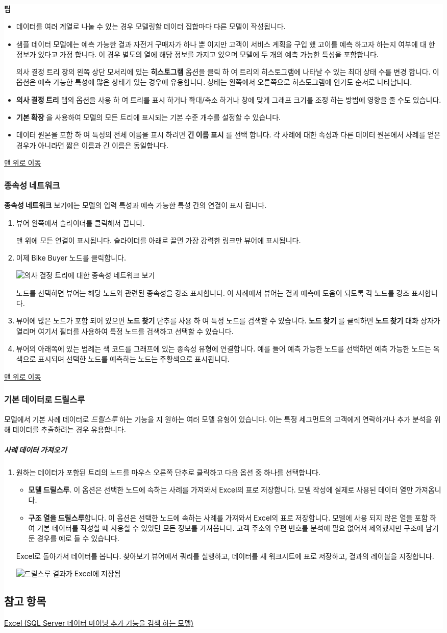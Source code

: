  **팁**  
  
-   데이터를 여러 계열로 나눌 수 있는 경우 모델링할 데이터 집합마다 다른 모델이 작성됩니다.  
  
-   샘플 데이터 모델에는 예측 가능한 결과 자전거 구매자가 하나 뿐 이지만 고객이 서비스 계획을 구입 했 고이를 예측 하고자 하는지 여부에 대 한 정보가 있다고 가정 합니다. 이 경우 별도의 열에 해당 정보를 가지고 있으며 모델에 두 개의 예측 가능한 특성을 포함합니다.  
  
     의사 결정 트리 창의 왼쪽 상단 모서리에 있는 **히스토그램** 옵션을 클릭 하 여 트리의 히스토그램에 나타날 수 있는 최대 상태 수를 변경 합니다. 이 옵션은 예측 가능한 특성에 많은 상태가 있는 경우에 유용합니다. 상태는 왼쪽에서 오른쪽으로 히스토그램에 인기도 순서로 나타납니다.  
  
-   **의사 결정 트리** 탭의 옵션을 사용 하 여 트리를 표시 하거나 확대/축소 하거나 창에 맞게 그래프 크기를 조정 하는 방법에 영향을 줄 수도 있습니다.  
  
-   **기본 확장** 을 사용하여 모델의 모든 트리에 표시되는 기본 수준 개수를 설정할 수 있습니다.  
  
-   데이터 원본을 포함 하 여 특성의 전체 이름을 표시 하려면 **긴 이름 표시** 를 선택 합니다. 각 사례에 대한 속성과 다른 데이터 원본에서 사례를 얻은 경우가 아니라면 짧은 이름과 긴 이름은 동일합니다.  
  
 [맨 위로 이동](#bkmk_Top)  
  
###  <a name="dependency-network"></a><a name="BKMK_DNetwork"></a>종속성 네트워크  
 **종속성 네트워크** 보기에는 모델의 입력 특성과 예측 가능한 특성 간의 연결이 표시 됩니다.  
  
1.  뷰어 왼쪽에서 슬라이더를 클릭해서 끕니다.  
  
     맨 위에 모든 연결이 표시됩니다. 슬라이더를 아래로 끌면 가장 강력한 링크만 뷰어에 표시됩니다.  
  
2.  이제 Bike Buyer 노드를 클릭합니다.  
  
     ![의사 결정 트리에 대한 종속성 네트워크 보기](media/dm13-dectree-depnet.gif "의사 결정 트리에 대한 종속성 네트워크 보기")  
  
     노드를 선택하면 뷰어는 해당 노드와 관련된 종속성을 강조 표시합니다. 이 사례에서 뷰어는 결과 예측에 도움이 되도록 각 노드를 강조 표시합니다.  
  
3.  뷰어에 많은 노드가 포함 되어 있으면 **노드 찾기** 단추를 사용 하 여 특정 노드를 검색할 수 있습니다. **노드 찾기** 를 클릭하면 **노드 찾기** 대화 상자가 열리며 여기서 필터를 사용하여 특정 노드를 검색하고 선택할 수 있습니다.  
  
4.  뷰어의 아래쪽에 있는 범례는 색 코드를 그래프에 있는 종속성 유형에 연결합니다. 예를 들어 예측 가능한 노드를 선택하면 예측 가능한 노드는 옥색으로 표시되며 선택한 노드를 예측하는 노드는 주황색으로 표시됩니다.  
  
 [맨 위로 이동](#bkmk_Top)  
  
### <a name="drill-through-to-underlying-data"></a>기본 데이터로 드릴스루  
 모델에서 기본 사례 데이터로 *드릴스루* 하는 기능을 지 원하는 여러 모델 유형이 있습니다. 이는 특정 세그먼트의 고객에게 연락하거나 추가 분석을 위해 데이터를 추출하려는 경우 유용합니다.  
  
##### <a name="get-case-data"></a>사례 데이터 가져오기  
  
1.  원하는 데이터가 포함된 트리의 노드를 마우스 오른쪽 단추로 클릭하고 다음 옵션 중 하나를 선택합니다.  
  
    -   **모델 드릴스루**. 이 옵션은 선택한 노드에 속하는 사례를 가져와서 Excel의 표로 저장합니다. 모델 작성에 실제로 사용된 데이터 열만 가져옵니다.  
  
    -   **구조 열을 드릴스루**합니다. 이 옵션은 선택한 노드에 속하는 사례를 가져와서 Excel의 표로 저장합니다. 모델에 사용 되지 않은 열을 포함 하 여 기본 데이터를 작성할 때 사용할 수 있었던 모든 정보를 가져옵니다. 고객 주소와 우편 번호를 분석에 필요 없어서 제외했지만 구조에 남겨둔 경우를 예로 들 수 있습니다.  
  
     Excel로 돌아가서 데이터를 봅니다. 찾아보기 뷰어에서 쿼리를 실행하고, 데이터를 새 워크시트에 표로 저장하고, 결과의 레이블을 지정합니다.  
  
     ![드릴스루 결과가 Excel에 저장됨](media/dm13-dectree-drillthroughresults.gif "드릴스루 결과가 Excel에 저장됨")  
  
## <a name="see-also"></a>참고 항목  
 [Excel &#40;SQL Server 데이터 마이닝 추가 기능을 검색 하는 모델&#41;](browsing-models-in-excel-sql-server-data-mining-add-ins.md)  
  
  

